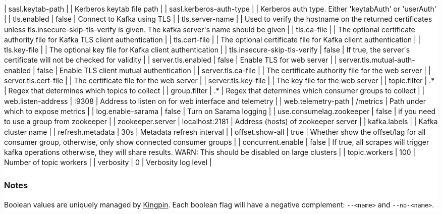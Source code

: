 | sasl.keytab-path             |                | Kerberos keytab file path                                                                                                              |
| sasl.kerberos-auth-type      |                | Kerberos auth type. Either 'keytabAuth' or 'userAuth'                                                                                  |
| tls.enabled                  | false          | Connect to Kafka using TLS                                                                                                                      |
| tls.server-name                  |                | Used to verify the hostname on the returned certificates unless tls.insecure-skip-tls-verify is given. The kafka server's name should be given                                                                  |
| tls.ca-file                  |                | The optional certificate authority file for Kafka TLS client authentication                                                                  |
| tls.cert-file                |                | The optional certificate file for Kafka client authentication                                                                                |
| tls.key-file                 |                | The optional key file for Kafka client authentication                                                                                        |
| tls.insecure-skip-tls-verify | false          | If true, the server's certificate will not be checked for validity                                                                     |
| server.tls.enabled                  | false          | Enable TLS for web server                                                                                                                      |
| server.tls.mutual-auth-enabled                  | false          | Enable TLS client mutual authentication                                                                                                                      |
| server.tls.ca-file                |                | The certificate authority file for the web server                                                                                |
| server.tls.cert-file                |                | The certificate file for the web server                                                                                |
| server.tls.key-file                 |                | The key file for the web server                                                                                        |
| topic.filter                 | .*             | Regex that determines which topics to collect                                                                                          |
| group.filter                 | .*             | Regex that determines which consumer groups to collect                                                                                 |
| web.listen-address           | :9308          | Address to listen on for web interface and telemetry                                                                                   |
| web.telemetry-path           | /metrics       | Path under which to expose metrics                                                                                                     |
| log.enable-sarama            | false          | Turn on Sarama logging                                                                                                                 |
| use.consumelag.zookeeper     | false          | if you need to use a group from zookeeper                                                                                              |
| zookeeper.server             | localhost:2181 | Address (hosts) of zookeeper server                                                                                                    |
| kafka.labels                 |                | Kafka cluster name                                                                                                                     |
| refresh.metadata             | 30s            | Metadata refresh interval                                                                                                              |
| offset.show-all              | true           | Whether show the offset/lag for all consumer group, otherwise, only show connected consumer groups                                     |
| concurrent.enable            | false          | If true, all scrapes will trigger kafka operations otherwise, they will share results. WARN: This should be disabled on large clusters |
| topic.workers                | 100            | Number of topic workers                                                                                                                |
| verbosity                    | 0              | Verbosity log level                                                                                                                    |


### Notes

Boolean values are uniquely managed by [Kingpin](https://github.com/alecthomas/kingpin/blob/master/README.md#boolean-values). Each boolean flag will have a negative complement:
`--<name>` and `--no-<name>`.
